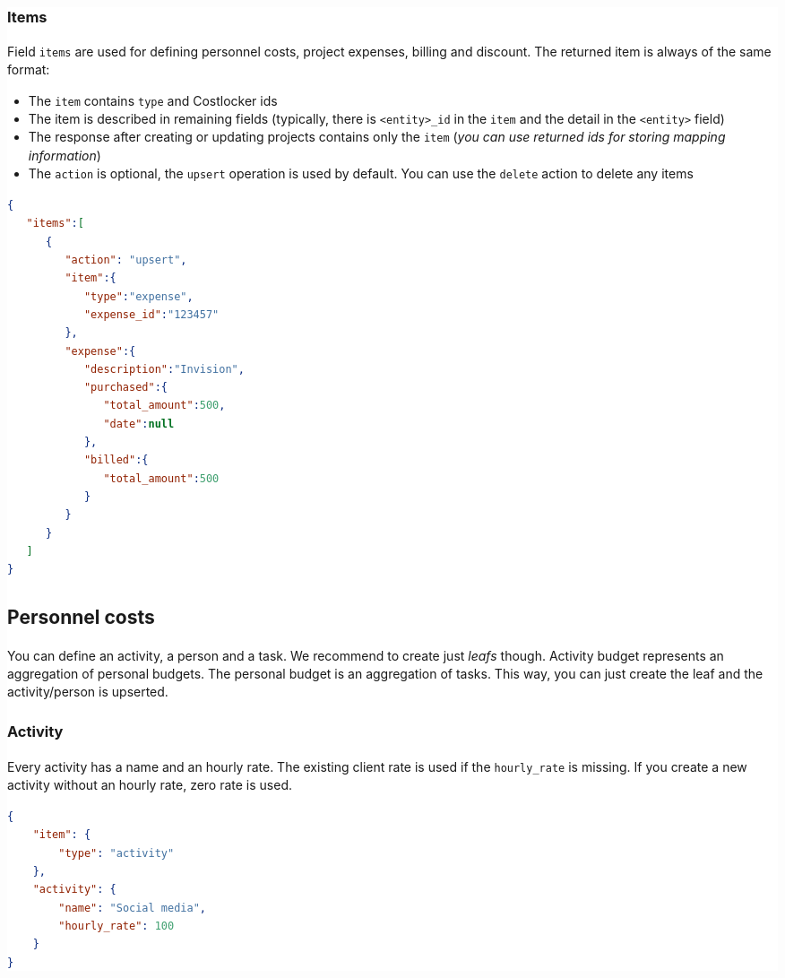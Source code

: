 ### Items

Field `items` are used for defining personnel costs, project expenses, billing and discount.
The returned item is always of the same format:

* The `item` contains `type` and Costlocker ids
* The item is described in remaining fields (typically, there is `<entity>_id` in the `item` and the detail in the `<entity>` field)
* The response after creating or updating projects contains only the `item` (_you can use returned ids for storing mapping information_)
* The `action` is optional, the `upsert` operation is used by default. You can use the `delete` action to delete any items

```json
{
   "items":[
      {
         "action": "upsert",
         "item":{
            "type":"expense",
            "expense_id":"123457"
         },
         "expense":{
            "description":"Invision",
            "purchased":{
               "total_amount":500,
               "date":null
            },
            "billed":{
               "total_amount":500
            }
         }
      }
   ]
}
```

## Personnel costs

You can define an activity, a person and a task. We recommend to create just _leafs_ though.
Activity budget represents an aggregation of personal budgets. The personal budget is an aggregation of tasks.
This way, you can just create the leaf and the activity/person is upserted.

### Activity

Every activity has a name and an hourly rate. The existing client rate is used if the `hourly_rate` is missing.
If you create a new activity without an hourly rate, zero rate is used.

```json
{
    "item": {
        "type": "activity"
    },
    "activity": {
        "name": "Social media",
        "hourly_rate": 100
    }
}
```
